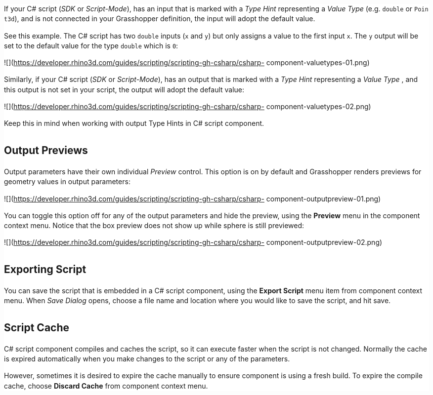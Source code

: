 If your C# script (_SDK_ or _Script-Mode_), has an input that is marked with a
_Type Hint_ representing a _Value Type_ (e.g. `double` or `Point3d`), and is
not connected in your Grasshopper definition, the input will adopt the default
value.

See this example. The C# script has two `double` inputs (`x` and `y`) but only
assigns a value to the first input `x`. The `y` output will be set to the
default value for the type `double` which is `0`:

![](https://developer.rhino3d.com/guides/scripting/scripting-gh-csharp/csharp-
component-valuetypes-01.png)

Similarly, if your C# script (_SDK_ or _Script-Mode_), has an output that is
marked with a _Type Hint_ representing a _Value Type_ , and this output is not
set in your script, the output will adopt the default value:

![](https://developer.rhino3d.com/guides/scripting/scripting-gh-csharp/csharp-
component-valuetypes-02.png)

Keep this in mind when working with output Type Hints in C# script component.

## Output Previews

Output parameters have their own individual _Preview_ control. This option is
on by default and Grasshopper renders previews for geometry values in output
parameters:

![](https://developer.rhino3d.com/guides/scripting/scripting-gh-csharp/csharp-
component-outputpreview-01.png)

You can toggle this option off for any of the output parameters and hide the
preview, using the **Preview** menu in the component context menu. Notice that
the box preview does not show up while sphere is still previewed:

![](https://developer.rhino3d.com/guides/scripting/scripting-gh-csharp/csharp-
component-outputpreview-02.png)

## Exporting Script

You can save the script that is embedded in a C# script component, using the
**Export Script** menu item from component context menu. When _Save Dialog_
opens, choose a file name and location where you would like to save the
script, and hit save.

## Script Cache

C# script component compiles and caches the script, so it can execute faster
when the script is not changed. Normally the cache is expired automatically
when you make changes to the script or any of the parameters.

However, sometimes it is desired to expire the cache manually to ensure
component is using a fresh build. To expire the compile cache, choose
**Discard Cache** from component context menu.
